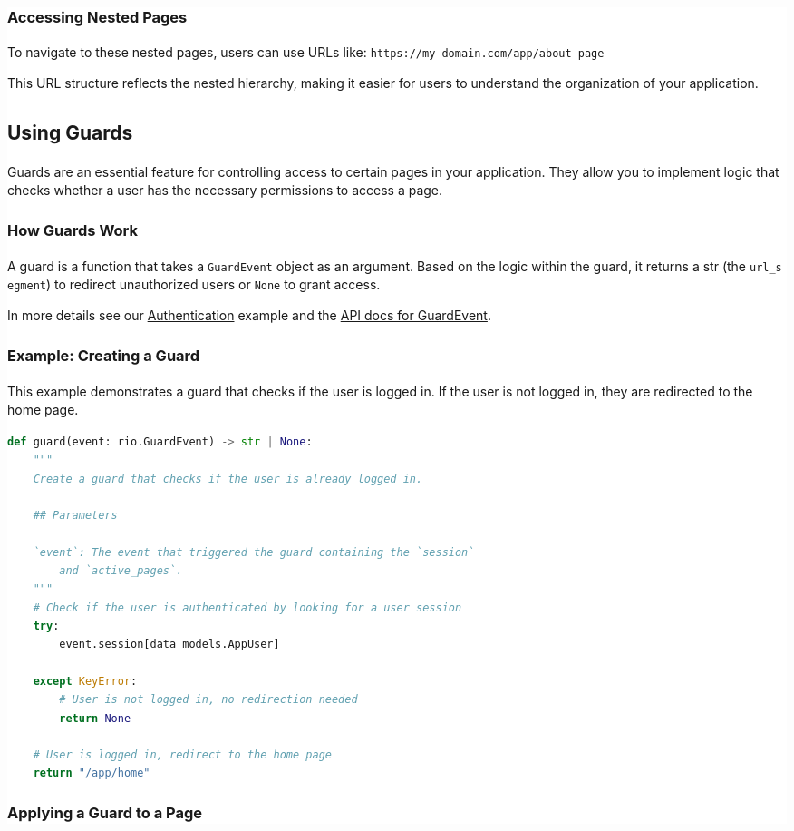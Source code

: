 ### Accessing Nested Pages

To navigate to these nested pages, users can use URLs like:
`https://my-domain.com/app/about-page`

This URL structure reflects the nested hierarchy, making it easier for users to
understand the organization of your application.

## Using Guards

Guards are an essential feature for controlling access to certain pages in your
application. They allow you to implement logic that checks whether a user has
the necessary permissions to access a page.

### How Guards Work

A guard is a function that takes a `GuardEvent` object as an argument. Based on
the logic within the guard, it returns a str (the `url_segment`) to redirect
unauthorized users or `None` to grant access.

In more details see our
[Authentication](https://rio.dev/examples/authentication) example and the [API
docs for GuardEvent](https://rio.dev/docs/api/guardevent).

### Example: Creating a Guard

This example demonstrates a guard that checks if the user is logged in. If the
user is not logged in, they are redirected to the home page.

```python
def guard(event: rio.GuardEvent) -> str | None:
    """
    Create a guard that checks if the user is already logged in.

    ## Parameters

    `event`: The event that triggered the guard containing the `session`
        and `active_pages`.
    """
    # Check if the user is authenticated by looking for a user session
    try:
        event.session[data_models.AppUser]

    except KeyError:
        # User is not logged in, no redirection needed
        return None

    # User is logged in, redirect to the home page
    return "/app/home"
```

### Applying a Guard to a Page
